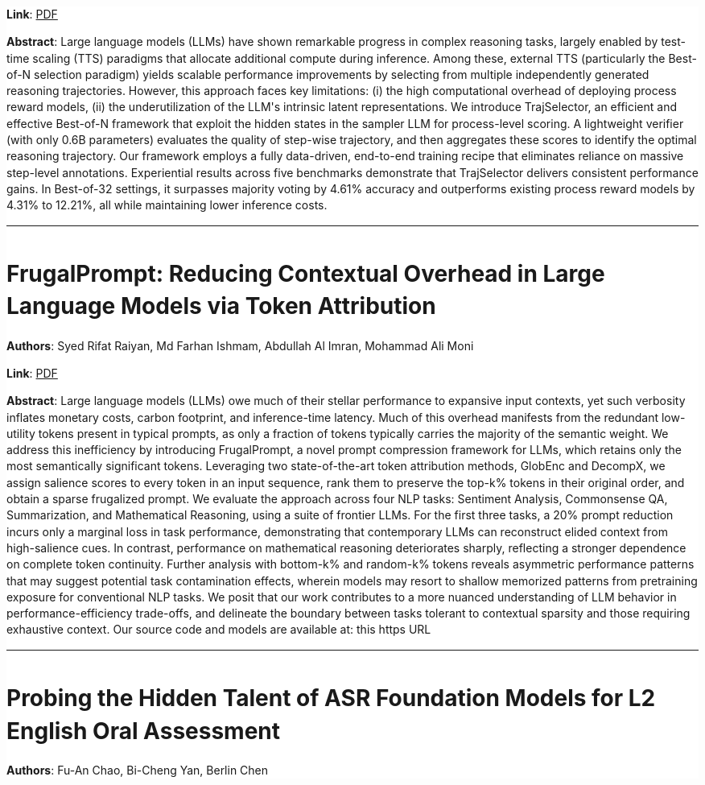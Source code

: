 **Link**: [PDF](https://arxiv.org/pdf/2510.16449)  

**Abstract**: Large language models (LLMs) have shown remarkable progress in complex reasoning tasks, largely enabled by test-time scaling (TTS) paradigms that allocate additional compute during inference. Among these, external TTS (particularly the Best-of-N selection paradigm) yields scalable performance improvements by selecting from multiple independently generated reasoning trajectories. However, this approach faces key limitations: (i) the high computational overhead of deploying process reward models, (ii) the underutilization of the LLM's intrinsic latent representations. We introduce TrajSelector, an efficient and effective Best-of-N framework that exploit the hidden states in the sampler LLM for process-level scoring. A lightweight verifier (with only 0.6B parameters) evaluates the quality of step-wise trajectory, and then aggregates these scores to identify the optimal reasoning trajectory. Our framework employs a fully data-driven, end-to-end training recipe that eliminates reliance on massive step-level annotations. Experiential results across five benchmarks demonstrate that TrajSelector delivers consistent performance gains. In Best-of-32 settings, it surpasses majority voting by 4.61% accuracy and outperforms existing process reward models by 4.31% to 12.21%, all while maintaining lower inference costs. 

---
# FrugalPrompt: Reducing Contextual Overhead in Large Language Models via Token Attribution 

**Authors**: Syed Rifat Raiyan, Md Farhan Ishmam, Abdullah Al Imran, Mohammad Ali Moni  

**Link**: [PDF](https://arxiv.org/pdf/2510.16439)  

**Abstract**: Large language models (LLMs) owe much of their stellar performance to expansive input contexts, yet such verbosity inflates monetary costs, carbon footprint, and inference-time latency. Much of this overhead manifests from the redundant low-utility tokens present in typical prompts, as only a fraction of tokens typically carries the majority of the semantic weight. We address this inefficiency by introducing FrugalPrompt, a novel prompt compression framework for LLMs, which retains only the most semantically significant tokens. Leveraging two state-of-the-art token attribution methods, GlobEnc and DecompX, we assign salience scores to every token in an input sequence, rank them to preserve the top-k% tokens in their original order, and obtain a sparse frugalized prompt. We evaluate the approach across four NLP tasks: Sentiment Analysis, Commonsense QA, Summarization, and Mathematical Reasoning, using a suite of frontier LLMs. For the first three tasks, a 20% prompt reduction incurs only a marginal loss in task performance, demonstrating that contemporary LLMs can reconstruct elided context from high-salience cues. In contrast, performance on mathematical reasoning deteriorates sharply, reflecting a stronger dependence on complete token continuity. Further analysis with bottom-k% and random-k% tokens reveals asymmetric performance patterns that may suggest potential task contamination effects, wherein models may resort to shallow memorized patterns from pretraining exposure for conventional NLP tasks. We posit that our work contributes to a more nuanced understanding of LLM behavior in performance-efficiency trade-offs, and delineate the boundary between tasks tolerant to contextual sparsity and those requiring exhaustive context. Our source code and models are available at: this https URL 

---
# Probing the Hidden Talent of ASR Foundation Models for L2 English Oral Assessment 

**Authors**: Fu-An Chao, Bi-Cheng Yan, Berlin Chen  
